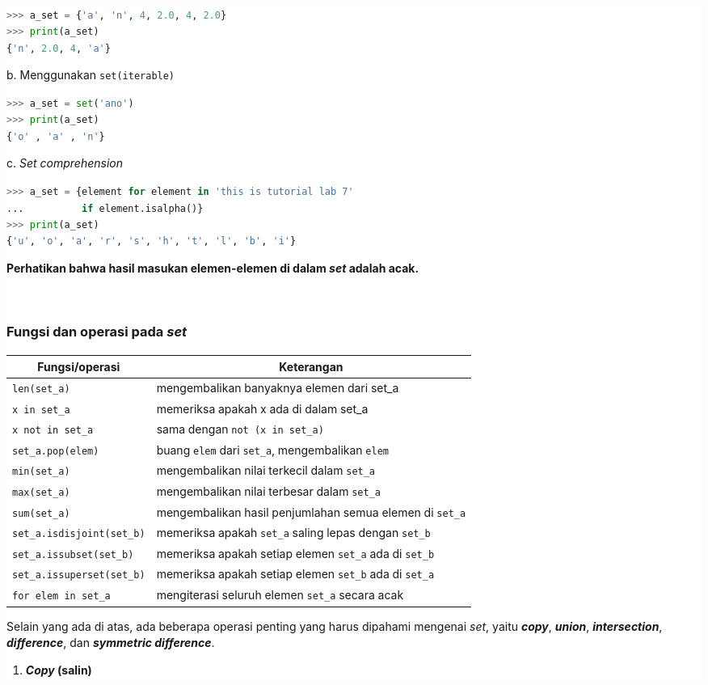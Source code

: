 ```python
>>> a_set = {'a', 'n', 4, 2.0, 4, 2.0}
>>> print(a_set)
{'n', 2.0, 4, 'a'}
```

  b. Menggunakan `set(iterable)`

```python
>>> a_set = set('ano')
>>> print(a_set)
{'o' , 'a' , 'n'}
```

  c. *Set comprehension*

```python
>>> a_set = {element for element in 'this is tutorial lab 7'
...          if element.isalpha()}
>>> print(a_set)
{'u', 'o', 'a', 'r', 's', 'h', 't', 'l', 'b', 'i'}
```

**Perhatikan bahwa hasil masukan elemen-elemen di dalam *set* adalah acak.**

<br>

### Fungsi dan operasi pada *set*

| Fungsi/operasi            | Keterangan                                              |
| ------------------------- | ------------------------------------------------------- |
| `len(set_a)`              | mengembalikan banyaknya elemen dari set_a               |
| `x in set_a`              | memeriksa apakah x ada di dalam set_a                   |
| `x not in set_a`          | sama dengan `not (x in set_a)`                          |
| `set_a.pop(elem)`         | buang `elem` dari `set_a`, mengembalikan `elem`         |
| `min(set_a)`              | mengembalikan nilai terkecil dalam `set_a`              |
| `max(set_a)`              | mengembalikan nilai terbesar dalam `set_a`              |
| `sum(set_a)`              | mengembalikan hasil penjumlahan semua elemen di `set_a` |
| `set_a.isdisjoint(set_b)` | memeriksa apakah `set_a` saling lepas dengan `set_b`    |
| `set_a.issubset(set_b)`   | memeriksa apakah setiap elemen `set_a` ada di `set_b`   |
| `set_a.issuperset(set_b)` | memeriksa apakah setiap elemen `set_b` ada di `set_a`   |
| `for elem in set_a`       | mengiterasi seluruh elemen `set_a` secara acak          |

Selain yang ada di atas, ada beberapa operasi penting yang harus dipahami
mengenai *set*, yaitu ***copy***, ***union***, ***intersection***,
***difference***, dan ***symmetric difference***.

1. ***Copy* (salin)**

